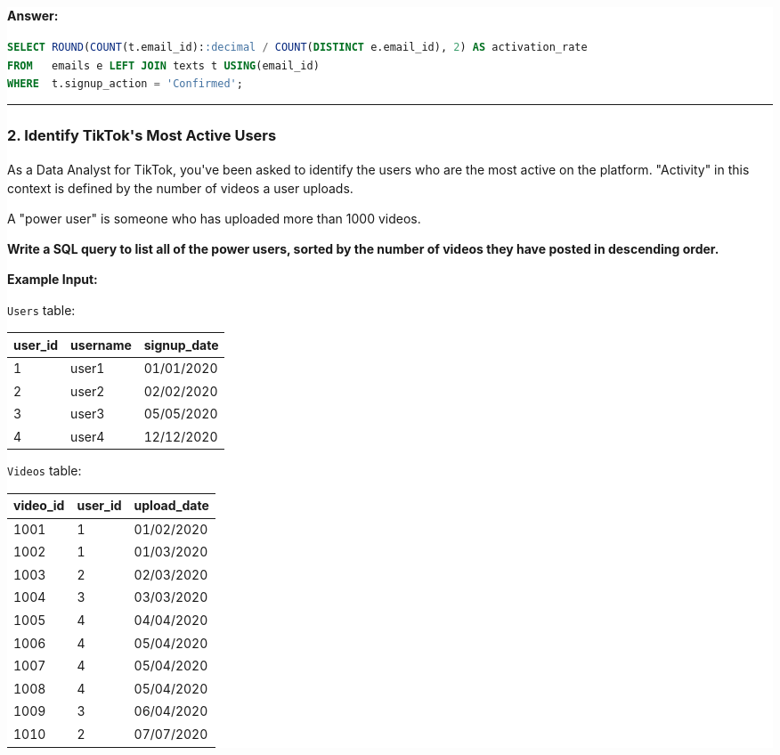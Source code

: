 **Answer:**

```sql
SELECT ROUND(COUNT(t.email_id)::decimal / COUNT(DISTINCT e.email_id), 2) AS activation_rate
FROM   emails e LEFT JOIN texts t USING(email_id) 
WHERE  t.signup_action = 'Confirmed';
```

---

### 2. Identify TikTok's Most Active Users

As a Data Analyst for TikTok, you've been asked to identify the users who are the most active on the platform. "Activity" in this context is defined by the number of videos a user uploads.

A "power user" is someone who has uploaded more than 1000 videos. 

**Write a SQL query to list all of the power users, sorted by the number of videos they have posted in descending order.**

**Example Input:**

`Users` table:

| user_id | username   | signup_date |
|---------|------------|-------------|
| 1       | user1      | 01/01/2020  |
| 2       | user2      | 02/02/2020  |
| 3       | user3      | 05/05/2020  |
| 4       | user4      | 12/12/2020  |

`Videos` table:

| video_id | user_id | upload_date |
|----------|---------|-------------|
| 1001     | 1       | 01/02/2020  |
| 1002     | 1       | 01/03/2020  |
| 1003     | 2       | 02/03/2020  |
| 1004     | 3       | 03/03/2020  |
| 1005     | 4       | 04/04/2020  |
| 1006     | 4       | 05/04/2020  |
| 1007     | 4       | 05/04/2020  |
| 1008     | 4       | 05/04/2020  |
| 1009     | 3       | 06/04/2020  |
| 1010     | 2       | 07/07/2020  |

